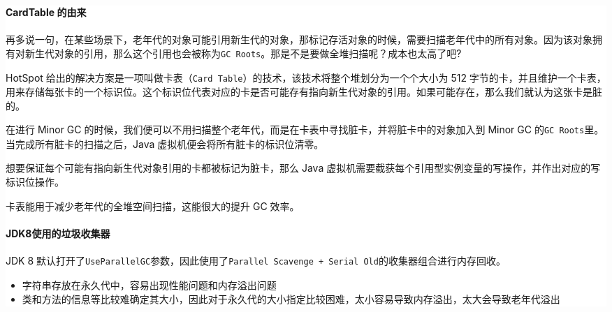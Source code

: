 #### CardTable 的由来

 再多说一句，在某些场景下，老年代的对象可能引用新生代的对象，那标记存活对象的时候，需要扫描老年代中的所有对象。因为该对象拥有对新生代对象的引用，那么这个引用也会被称为`GC Roots`。那是不是要做全堆扫描呢？成本也太高了吧?

HotSpot 给出的解决方案是一项叫做卡表（`Card Table`）的技术，该技术将整个堆划分为一个个大小为 512 字节的卡，并且维护一个卡表，用来存储每张卡的一个标识位。这个标识位代表对应的卡是否可能存有指向新生代对象的引用。如果可能存在，那么我们就认为这张卡是脏的。

在进行 Minor GC 的时候，我们便可以不用扫描整个老年代，而是在卡表中寻找脏卡，并将脏卡中的对象加入到 Minor GC 的`GC Roots`里。当完成所有脏卡的扫描之后，Java 虚拟机便会将所有脏卡的标识位清零。

想要保证每个可能有指向新生代对象引用的卡都被标记为脏卡，那么 Java 虚拟机需要截获每个引用型实例变量的写操作，并作出对应的写标识位操作。

卡表能用于减少老年代的全堆空间扫描，这能很大的提升 GC 效率。

#### JDK8使用的垃圾收集器

JDK 8 默认打开了`UseParallelGC`参数，因此使用了`Parallel Scavenge + Serial Old`的收集器组合进行内存回收。

- 字符串存放在永久代中，容易出现性能问题和内存溢出问题
- 类和方法的信息等比较难确定其大小，因此对于永久代的大小指定比较困难，太小容易导致内存溢出，太大会导致老年代溢出















